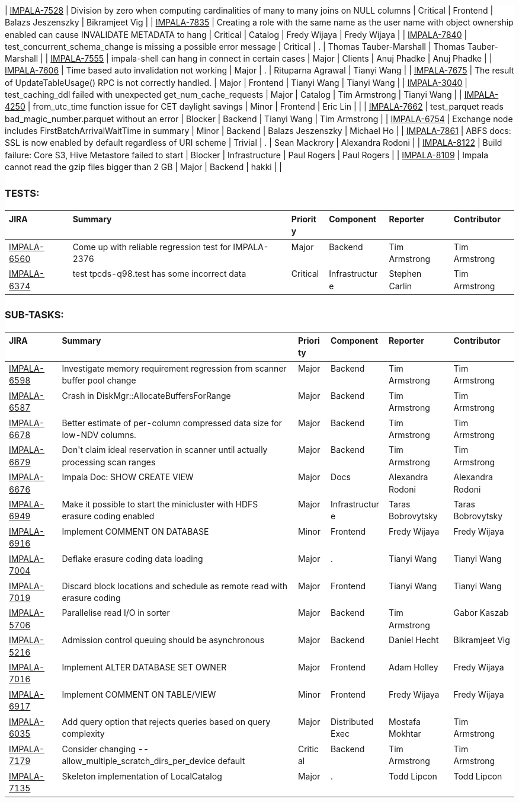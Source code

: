 | [IMPALA-7528](https://issues.apache.org/jira/browse/IMPALA-7528) | Division by zero when computing cardinalities of many to many joins on NULL columns |  Critical | Frontend | Balazs Jeszenszky | Bikramjeet Vig |
| [IMPALA-7835](https://issues.apache.org/jira/browse/IMPALA-7835) | Creating a role with the same name as the user name with object ownership enabled can cause INVALIDATE METADATA to hang |  Critical | Catalog | Fredy Wijaya | Fredy Wijaya |
| [IMPALA-7840](https://issues.apache.org/jira/browse/IMPALA-7840) | test\_concurrent\_schema\_change is missing a possible error message |  Critical | . | Thomas Tauber-Marshall | Thomas Tauber-Marshall |
| [IMPALA-7555](https://issues.apache.org/jira/browse/IMPALA-7555) | impala-shell can hang in connect in certain cases |  Major | Clients | Anuj Phadke | Anuj Phadke |
| [IMPALA-7606](https://issues.apache.org/jira/browse/IMPALA-7606) | Time based auto invalidation not working |  Major | . | Rituparna Agrawal | Tianyi Wang |
| [IMPALA-7675](https://issues.apache.org/jira/browse/IMPALA-7675) | The result of UpdateTableUsage() RPC is not correctly handled. |  Major | Frontend | Tianyi Wang | Tianyi Wang |
| [IMPALA-3040](https://issues.apache.org/jira/browse/IMPALA-3040) | test\_caching\_ddl failed with unexpected get\_num\_cache\_requests |  Major | Catalog | Tim Armstrong | Tianyi Wang |
| [IMPALA-4250](https://issues.apache.org/jira/browse/IMPALA-4250) | from\_utc\_time function issue for CET daylight savings |  Minor | Frontend | Eric Lin |  |
| [IMPALA-7662](https://issues.apache.org/jira/browse/IMPALA-7662) | test\_parquet reads bad\_magic\_number.parquet without an error |  Blocker | Backend | Tianyi Wang | Tim Armstrong |
| [IMPALA-6754](https://issues.apache.org/jira/browse/IMPALA-6754) | Exchange node includes FirstBatchArrivalWaitTime in summary |  Minor | Backend | Balazs Jeszenszky | Michael Ho |
| [IMPALA-7861](https://issues.apache.org/jira/browse/IMPALA-7861) | ABFS docs: SSL is now enabled by default regardless of URI scheme |  Trivial | . | Sean Mackrory | Alexandra Rodoni |
| [IMPALA-8122](https://issues.apache.org/jira/browse/IMPALA-8122) | Build failure: Core S3, Hive Metastore failed to start |  Blocker | Infrastructure | Paul Rogers | Paul Rogers |
| [IMPALA-8109](https://issues.apache.org/jira/browse/IMPALA-8109) | Impala cannot read the gzip files bigger than 2 GB |  Major | Backend | hakki |  |


### TESTS:

| JIRA | Summary | Priority | Component | Reporter | Contributor |
|:---- |:---- | :--- |:---- |:---- |:---- |
| [IMPALA-6560](https://issues.apache.org/jira/browse/IMPALA-6560) | Come up with reliable regression test for IMPALA-2376 |  Major | Backend | Tim Armstrong | Tim Armstrong |
| [IMPALA-6374](https://issues.apache.org/jira/browse/IMPALA-6374) | test tpcds-q98.test has some incorrect data |  Critical | Infrastructure | Stephen Carlin | Tim Armstrong |


### SUB-TASKS:

| JIRA | Summary | Priority | Component | Reporter | Contributor |
|:---- |:---- | :--- |:---- |:---- |:---- |
| [IMPALA-6598](https://issues.apache.org/jira/browse/IMPALA-6598) | Investigate memory requirement regression from scanner buffer pool change |  Major | Backend | Tim Armstrong | Tim Armstrong |
| [IMPALA-6587](https://issues.apache.org/jira/browse/IMPALA-6587) | Crash in DiskMgr::AllocateBuffersForRange |  Major | Backend | Tim Armstrong | Tim Armstrong |
| [IMPALA-6678](https://issues.apache.org/jira/browse/IMPALA-6678) | Better estimate of per-column compressed data size for low-NDV columns. |  Major | Backend | Tim Armstrong | Tim Armstrong |
| [IMPALA-6679](https://issues.apache.org/jira/browse/IMPALA-6679) | Don't claim ideal reservation in scanner until actually processing scan ranges |  Major | Backend | Tim Armstrong | Tim Armstrong |
| [IMPALA-6676](https://issues.apache.org/jira/browse/IMPALA-6676) | Impala Doc: SHOW CREATE VIEW |  Major | Docs | Alexandra Rodoni | Alexandra Rodoni |
| [IMPALA-6949](https://issues.apache.org/jira/browse/IMPALA-6949) | Make it possible to start the minicluster with HDFS erasure coding enabled |  Major | Infrastructure | Taras Bobrovytsky | Taras Bobrovytsky |
| [IMPALA-6916](https://issues.apache.org/jira/browse/IMPALA-6916) | Implement COMMENT ON DATABASE |  Minor | Frontend | Fredy Wijaya | Fredy Wijaya |
| [IMPALA-7004](https://issues.apache.org/jira/browse/IMPALA-7004) | Deflake erasure coding data loading |  Major | . | Tianyi Wang | Tianyi Wang |
| [IMPALA-7019](https://issues.apache.org/jira/browse/IMPALA-7019) | Discard block locations and schedule as remote read with erasure coding |  Major | Frontend | Tianyi Wang | Tianyi Wang |
| [IMPALA-5706](https://issues.apache.org/jira/browse/IMPALA-5706) | Parallelise read I/O in sorter |  Major | Backend | Tim Armstrong | Gabor Kaszab |
| [IMPALA-5216](https://issues.apache.org/jira/browse/IMPALA-5216) | Admission control queuing should be asynchronous |  Major | Backend | Daniel Hecht | Bikramjeet Vig |
| [IMPALA-7016](https://issues.apache.org/jira/browse/IMPALA-7016) | Implement ALTER DATABASE SET OWNER |  Major | Frontend | Adam Holley | Fredy Wijaya |
| [IMPALA-6917](https://issues.apache.org/jira/browse/IMPALA-6917) | Implement COMMENT ON TABLE/VIEW |  Minor | Frontend | Fredy Wijaya | Fredy Wijaya |
| [IMPALA-6035](https://issues.apache.org/jira/browse/IMPALA-6035) | Add query option that rejects queries based on query complexity |  Major | Distributed Exec | Mostafa Mokhtar | Tim Armstrong |
| [IMPALA-7179](https://issues.apache.org/jira/browse/IMPALA-7179) | Consider changing --allow\_multiple\_scratch\_dirs\_per\_device default |  Critical | Backend | Tim Armstrong | Tim Armstrong |
| [IMPALA-7135](https://issues.apache.org/jira/browse/IMPALA-7135) | Skeleton implementation of LocalCatalog |  Major | . | Todd Lipcon | Todd Lipcon |